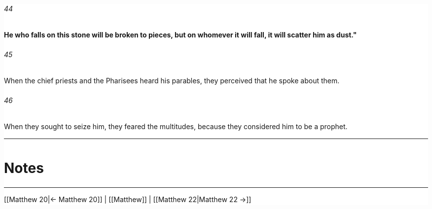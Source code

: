 ###### 44 
**He who falls on this stone will be broken to pieces, but on whomever it will fall, it will scatter him as dust."** 

###### 45 
When the chief priests and the Pharisees heard his parables, they perceived that he spoke about them. 

###### 46 
When they sought to seize him, they feared the multitudes, because they considered him to be a prophet.

---
# Notes


***
[[Matthew 20|← Matthew 20]] | [[Matthew]] | [[Matthew 22|Matthew 22 →]]
